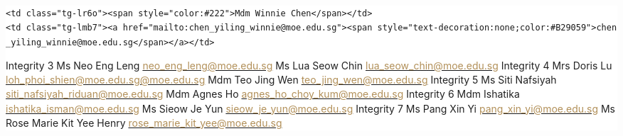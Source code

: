     <td class="tg-lr6o"><span style="color:#222">Mdm Winnie Chen</span></td>
    <td class="tg-lmb7"><a href="mailto:chen_yiling_winnie@moe.edu.sg"><span style="text-decoration:none;color:#B29059">chen_yiling_winnie@moe.edu.sg</span></a></td>
  </tr>
  <tr>
    <td class="tg-lr6o"><span style="color:#222">Integrity 3</span></td>
    <td class="tg-lr6o"><span style="color:#222">Ms Neo Eng Leng</span></td>
    <td class="tg-lmb7"><a href="mailto:neo_eng_leng@moe.edu.sg"><span style="text-decoration:none;color:#B29059">neo_eng_leng@moe.edu.sg</span></a></td>
  </tr>
  <tr>
    <td class="tg-lr6o"><span style="color:#222"> </span></td>
    <td class="tg-lr6o"><span style="color:#222">Ms Lua Seow Chin</span></td>
    <td class="tg-lmb7"><a href="mailto:lua_seow_chin@moe.edu.sg"><span style="text-decoration:none;color:#B29059">lua_seow_chin@moe.edu.sg</span></a></td>
  </tr>
  <tr>
    <td class="tg-lr6o"><span style="color:#222">Integrity 4</span></td>
    <td class="tg-lr6o"><span style="color:#222">Mrs Doris Lu</span></td>
    <td class="tg-lmb7"><a href="mailto:loh_phoi_shien@moe.edu.sg@moe.edu.sg"><span style="text-decoration:none;color:#B29059">loh_phoi_shien@moe.edu.sg@moe.edu.sg</span></a></td>
  </tr>
  <tr>
    <td class="tg-lr6o"><span style="color:#222"> </span></td>
    <td class="tg-lr6o"><span style="color:#222">Mdm Teo Jing Wen</span></td>
    <td class="tg-lmb7"><a href="mailto:teo_jing_wen@moe.edu.sg"><span style="text-decoration:none;color:#B29059">teo_jing_wen@moe.edu.sg</span></a></td>
  </tr>
  <tr>
    <td class="tg-lr6o"><span style="color:#222">Integrity 5</span></td>
    <td class="tg-lr6o"><span style="color:#222">Ms Siti Nafsiyah</span></td>
    <td class="tg-lmb7"><a href="mailto:siti_nafsiyah_riduan@moe.edu.sg"><span style="text-decoration:none;color:#B29059">siti_nafsiyah_riduan@moe.edu.sg</span></a></td>
  </tr>
  <tr>
    <td class="tg-lr6o"><span style="color:#222"> </span></td>
    <td class="tg-lr6o"><span style="color:#222">Mdm Agnes Ho</span></td>
    <td class="tg-lmb7"><a href="mailto:agnes_ho_choy_kum@moe.edu.sg"><span style="text-decoration:none;color:#B29059">agnes_ho_choy_kum@moe.edu.sg</span></a></td>
  </tr>
  <tr>
    <td class="tg-lr6o"><span style="color:#222">Integrity 6</span></td>
    <td class="tg-lr6o"><span style="color:#222">Mdm Ishatika</span></td>
    <td class="tg-lmb7"><a href="mailto:ishatika_isman@moe.edu.sg"><span style="text-decoration:none;color:#B29059">ishatika_isman@moe.edu.sg</span></a></td>
  </tr>
  <tr>
    <td class="tg-lr6o"><span style="color:#222"> </span></td>
    <td class="tg-lr6o"><span style="color:#222">Ms Sieow Je Yun</span></td>
    <td class="tg-lmb7"><a href="mailto:sieow_je_yun@moe.edu.sg"><span style="text-decoration:none;color:#B29059">sieow_je_yun@moe.edu.sg</span></a></td>
  </tr>
  <tr>
    <td class="tg-lr6o"><span style="color:#222">Integrity 7</span></td>
    <td class="tg-lr6o"><span style="color:#222">Ms Pang Xin Yi</span></td>
    <td class="tg-lmb7"><a href="mailto:pang_xin_yi@moe.edu.sg"><span style="text-decoration:none;color:#B29059">pang_xin_yi@moe.edu.sg</span></a></td>
  </tr>
  <tr>
    <td class="tg-lr6o"><span style="color:#222"> </span></td>
    <td class="tg-lr6o"><span style="color:#222">Ms Rose Marie Kit Yee Henry</span></td>
    <td class="tg-lmb7"><a href="mailto:rose_marie_kit_yee@moe.edu.sg"><span style="text-decoration:none;color:#B29059">rose_marie_kit_yee@moe.edu.sg</span></a></td>
  </tr>